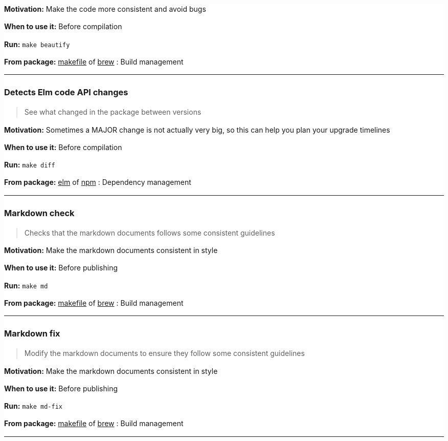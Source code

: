 **Motivation:** Make the code more consistent and avoid bugs

**When to use it:** Before compilation

**Run:** `make beautify`

**From package:**
[makefile](https://opensource.com/article/18/8/what-how-makefile) of
[brew](https://docs.brew.sh/) : Build management

***

### Detects Elm code API changes

> See what changed in the package between versions

**Motivation:** Sometimes a MAJOR change is not actually very big, so this
can help you plan your upgrade timelines

**When to use it:** Before compilation

**Run:** `make diff`

**From package:** [elm](https://guide.elm-lang.org/install/elm.html) of
[npm](https://www.npmjs.com/) : Dependency management

***

### Markdown check

> Checks that the markdown documents follows some consistent guidelines

**Motivation:** Make the markdown documents consistent in style

**When to use it:** Before publishing

**Run:** `make md`

**From package:**
[makefile](https://opensource.com/article/18/8/what-how-makefile) of
[brew](https://docs.brew.sh/) : Build management

***

### Markdown fix

> Modify the markdown documents to ensure they follow some consistent
> guidelines

**Motivation:** Make the markdown documents consistent in style

**When to use it:** Before publishing

**Run:** `make md-fix`

**From package:**
[makefile](https://opensource.com/article/18/8/what-how-makefile) of
[brew](https://docs.brew.sh/) : Build management

***
